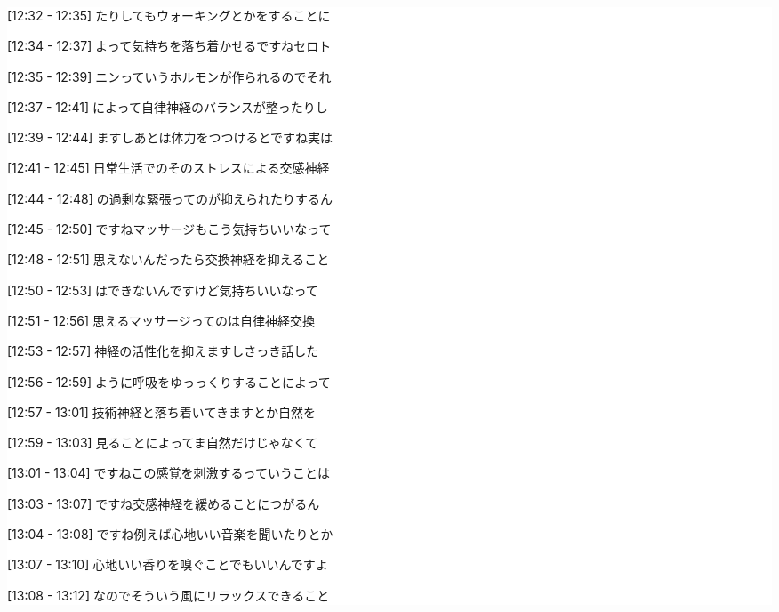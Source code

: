 [12:32 - 12:35]
たりしてもウォーキングとかをすることに

[12:34 - 12:37]
よって気持ちを落ち着かせるですねセロト

[12:35 - 12:39]
ニンっていうホルモンが作られるのでそれ

[12:37 - 12:41]
によって自律神経のバランスが整ったりし

[12:39 - 12:44]
ますしあとは体力をつつけるとですね実は

[12:41 - 12:45]
日常生活でのそのストレスによる交感神経

[12:44 - 12:48]
の過剰な緊張ってのが抑えられたりするん

[12:45 - 12:50]
ですねマッサージもこう気持ちいいなって

[12:48 - 12:51]
思えないんだったら交換神経を抑えること

[12:50 - 12:53]
はできないんですけど気持ちいいなって

[12:51 - 12:56]
思えるマッサージってのは自律神経交換

[12:53 - 12:57]
神経の活性化を抑えますしさっき話した

[12:56 - 12:59]
ように呼吸をゆっっくりすることによって

[12:57 - 13:01]
技術神経と落ち着いてきますとか自然を

[12:59 - 13:03]
見ることによってま自然だけじゃなくて

[13:01 - 13:04]
ですねこの感覚を刺激するっていうことは

[13:03 - 13:07]
ですね交感神経を緩めることにつがるん

[13:04 - 13:08]
ですね例えば心地いい音楽を聞いたりとか

[13:07 - 13:10]
心地いい香りを嗅ぐことでもいいんですよ

[13:08 - 13:12]
なのでそういう風にリラックスできること
